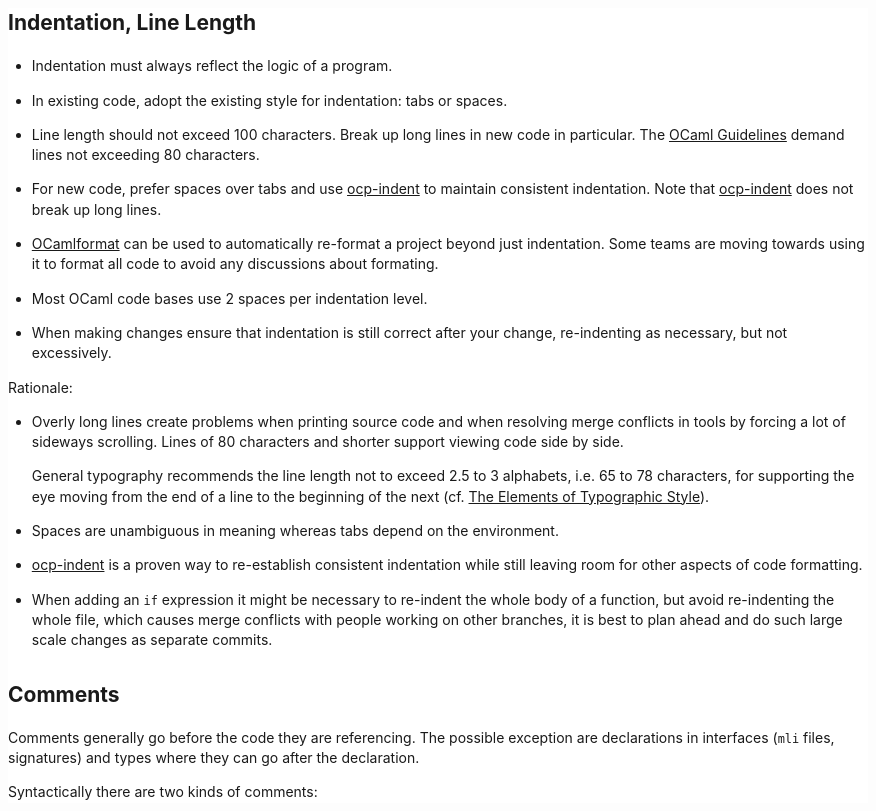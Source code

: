 ## Indentation, Line Length

* Indentation must always reflect the logic of a program.

* In existing code, adopt the existing style for indentation: tabs or
  spaces.

* Line length should not exceed 100 characters. Break up long lines in
  new code in particular. The [OCaml Guidelines] demand lines not
  exceeding 80 characters.

* For new code, prefer spaces over tabs and use [ocp-indent] to maintain
  consistent indentation. Note that [ocp-indent] does not break up long lines.

* [OCamlformat](https://github.com/ocaml-ppx/ocamlformat) can be used to
  automatically re-format a project beyond just indentation. Some teams
  are moving towards using it to format all code to avoid any
  discussions about formating.

* Most OCaml code bases use 2 spaces per indentation level.

* When making changes ensure that indentation is still correct after
  your change, re-indenting as necessary, but not excessively.

Rationale:

* Overly long lines create problems when printing source code and when
  resolving merge conflicts in tools by forcing a lot of sideways
  scrolling. Lines of 80 characters and shorter support viewing code
  side by side.

  General typography recommends the line length not to exceed 2.5 to 3
  alphabets, i.e. 65 to 78 characters, for supporting the eye moving
  from the end of a line to the beginning of the next (cf. [The Elements
  of Typographic
  Style](https://en.wikipedia.org/wiki/The_Elements_of_Typographic_Style)).

* Spaces are unambiguous in meaning whereas tabs depend on the
  environment.
* [ocp-indent] is a proven way to re-establish consistent
  indentation while still leaving room for other aspects of code
  formatting.
* When adding an `if` expression it might be necessary to re-indent the
  whole body of a function, but avoid re-indenting the whole file, which
  causes merge conflicts with people working on other branches, it is
  best to plan ahead and do such large scale changes as separate
  commits.

[ocp-indent]: https://github.com/OCamlPro/ocp-indent

## Comments

Comments generally go before the code they are referencing. The possible
exception are declarations in interfaces (`mli` files, signatures) and
types where they can go after the declaration.

Syntactically there are two kinds of comments:


[OCaml]:  https://www.ocaml.org/
[Xen Project]: https://wiki.xenproject.org/wiki/OCaml_Best_Practices_for_Developers
[Upenn]:            https://www.seas.upenn.edu/~cis341/current/programming_style.shtml
[OCaml Manual]:     http://caml.inria.fr/pub/docs/manual-ocaml/index.html
[Real World OCaml]: https://dev.realworldocaml.org/
[OCaml Guidelines]: https://ocaml.org/learn/tutorials/guidelines.html
[ocamldoc]: http://caml.inria.fr/pub/docs/manual-ocaml/ocamldoc.html
[Map.Make]: http://caml.inria.fr/pub/docs/manual-ocaml/libref/Map.html
[compare]: http://caml.inria.fr/pub/docs/manual-ocaml/libref/Pervasives.html
[Opam]: http://opam.ocaml.org
